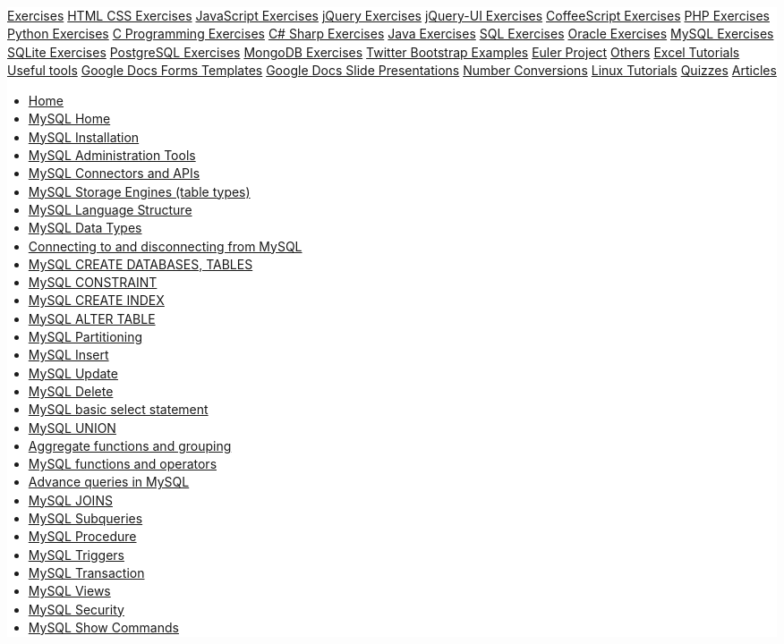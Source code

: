 <a href="#" id="drawer_menu_topic_head6" class="mdl-navigation__link">Exercises</a> <a href="https://www.w3resource.com/html-css-exercise/index.php" class="mdl-navigation__link">HTML CSS Exercises</a> <a href="https://www.w3resource.com/javascript-exercises/" class="mdl-navigation__link">JavaScript Exercises</a> <a href="https://www.w3resource.com/jquery-exercises/" class="mdl-navigation__link">jQuery Exercises</a> <a href="https://www.w3resource.com/jquery-ui-exercises/" class="mdl-navigation__link">jQuery-UI Exercises</a> <a href="https://www.w3resource.com/coffeescript-exercises/" class="mdl-navigation__link">CoffeeScript Exercises</a> <a href="https://www.w3resource.com/php-exercises/" class="mdl-navigation__link">PHP Exercises</a> <a href="https://www.w3resource.com/python-exercises/" class="mdl-navigation__link">Python Exercises</a> <a href="https://www.w3resource.com/c-programming-exercises/" class="mdl-navigation__link">C Programming Exercises</a> <a href="https://www.w3resource.com/csharp-exercises/" class="mdl-navigation__link">C# Sharp Exercises</a> <a href="https://www.w3resource.com/java-exercises/" class="mdl-navigation__link">Java Exercises</a> <a href="https://www.w3resource.com/sql-exercises/" class="mdl-navigation__link">SQL Exercises</a> <a href="https://www.w3resource.com/oracle-exercises/" class="mdl-navigation__link">Oracle Exercises</a> <a href="https://www.w3resource.com/mysql-exercises/" class="mdl-navigation__link">MySQL Exercises</a> <a href="https://www.w3resource.com/sqlite-exercises/" class="mdl-navigation__link">SQLite Exercises</a> <a href="https://www.w3resource.com/postgresql-exercises/" class="mdl-navigation__link">PostgreSQL Exercises</a> <a href="https://www.w3resource.com/mongodb-exercises/" class="mdl-navigation__link">MongoDB Exercises</a> <a href="https://www.w3resource.com/twitter-bootstrap/examples.php" class="mdl-navigation__link">Twitter Bootstrap Examples</a> <a href="https://www.w3resource.com/euler-project/" class="mdl-navigation__link">Euler Project</a> <a href="#" id="drawer_menu_topic_head7" class="mdl-navigation__link">Others</a> <a href="https://www.w3resource.com/excel/" class="mdl-navigation__link">Excel Tutorials</a> <a href="https://www.w3resource.com/web-development-tools/useful-web-development-tools.php" class="mdl-navigation__link">Useful tools</a> <a href="https://www.w3resource.com/form-template/" class="mdl-navigation__link">Google Docs Forms Templates</a> <a href="https://www.w3resource.com/slides/" class="mdl-navigation__link">Google Docs Slide Presentations</a> <a href="https://www.w3resource.com/convert/number/binary-to-decimal.php" class="mdl-navigation__link">Number Conversions</a> <a href="https://www.w3resource.com/linux-system-administration/installation.php" class="mdl-navigation__link">Linux Tutorials</a> <a href="https://www.w3resource.com/quizzes/python/index.php" class="mdl-navigation__link">Quizzes</a> <a href="https://www.w3resource.com/Articles/index.php" class="mdl-navigation__link">Articles</a>

- [Home](/index.php)
- [MySQL Home](/mysql/mysql-tutorials.php)
- [MySQL Installation](/mysql/mysql-installation-on-linux-and-windows.php)
- [MySQL Administration Tools](/mysql/administration-tools/mysql-workbench-tutorial.php)
- [MySQL Connectors and APIs](/mysql/mysql-connectors-and-apis.php)
- [MySQL Storage Engines (table types)](/mysql/mysql-storage-engines.php)
- [MySQL Language Structure](/mysql/mysql-language-structure.php)
- [MySQL Data Types](/mysql/mysql-data-types.php)
- [Connecting to and disconnecting from MySQL](/mysql/mysql-connection.php)
- [MySQL CREATE DATABASES, TABLES](/mysql/creating-using-databases-tables/what-are-database-and-tables.php)
- [MySQL CONSTRAINT](/mysql/creating-table-advance/constraint.php)
- [MySQL CREATE INDEX](/mysql/creating-table-advance/create-index.php)
- [MySQL ALTER TABLE](/mysql/altering-table/altering-table.php)
- [MySQL Partitioning](/mysql/mysql-partition.php)
- [MySQL Insert](/mysql/inserting-updating-deleting/MySQL-insert-into-statement.php)
- [MySQL Update](/mysql/update-table/update-table.php)
- [MySQL Delete](/mysql/inserting-updating-deleting/mysql-delete.php)
- [MySQL basic select statement](/mysql/basic-select-statement/mysql-basic-select-statement.php)
- [MySQL UNION](/mysql/mysql-union.php)
- [Aggregate functions and grouping](/mysql/aggregate-functions-and-grouping/aggregate-functions-and-grouping-in-mysql.php)
- [MySQL functions and operators](/mysql/mysql-functions-and-operators.php)
- [Advance queries in MySQL](/mysql/advance-query-in-mysql/find-duplicate-data-mysql.php)
- [MySQL JOINS](/mysql/advance-query-in-mysql/mysql-joins.php)
- [MySQL Subqueries](/mysql/subqueries/index.php)
- [MySQL Procedure](/mysql/mysql-procedure.php)
- [MySQL Triggers](/mysql/mysql-triggers.php)
- [MySQL Transaction](/mysql/mysql-transaction.php)
- [MySQL Views](/mysql/mysql-views.php)
- [MySQL Security](/mysql/mysql-security.php)
- [MySQL Show Commands](/mysql/mysql-show.php)
